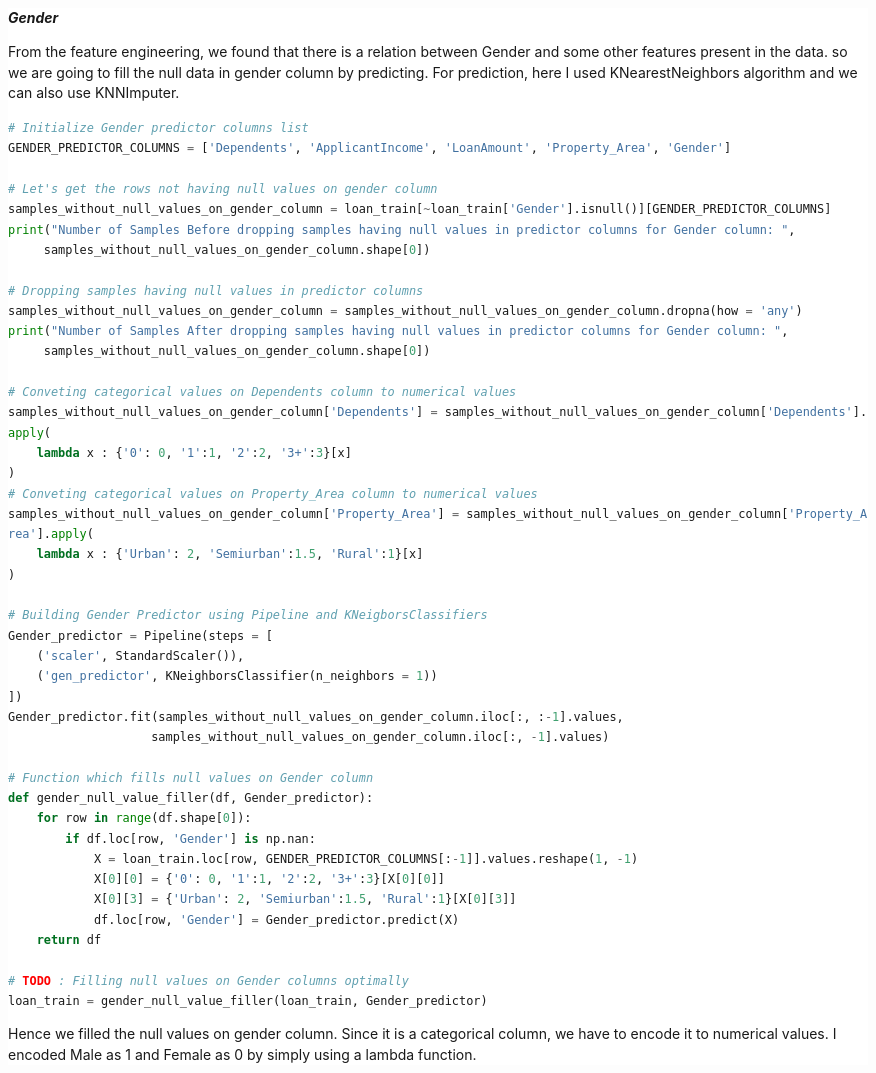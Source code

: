 ***Gender***

From the feature engineering, we found that there is a relation between Gender and some other features present in the data. so we are going to fill the null data in gender column by predicting. For prediction, here I used KNearestNeighbors algorithm and we can also use KNNImputer.

```python
# Initialize Gender predictor columns list
GENDER_PREDICTOR_COLUMNS = ['Dependents', 'ApplicantIncome', 'LoanAmount', 'Property_Area', 'Gender']

# Let's get the rows not having null values on gender column
samples_without_null_values_on_gender_column = loan_train[~loan_train['Gender'].isnull()][GENDER_PREDICTOR_COLUMNS]
print("Number of Samples Before dropping samples having null values in predictor columns for Gender column: ", 
     samples_without_null_values_on_gender_column.shape[0])

# Dropping samples having null values in predictor columns
samples_without_null_values_on_gender_column = samples_without_null_values_on_gender_column.dropna(how = 'any')
print("Number of Samples After dropping samples having null values in predictor columns for Gender column: ", 
     samples_without_null_values_on_gender_column.shape[0])

# Conveting categorical values on Dependents column to numerical values
samples_without_null_values_on_gender_column['Dependents'] = samples_without_null_values_on_gender_column['Dependents'].apply(
    lambda x : {'0': 0, '1':1, '2':2, '3+':3}[x]
)
# Conveting categorical values on Property_Area column to numerical values
samples_without_null_values_on_gender_column['Property_Area'] = samples_without_null_values_on_gender_column['Property_Area'].apply(
    lambda x : {'Urban': 2, 'Semiurban':1.5, 'Rural':1}[x]
)

# Building Gender Predictor using Pipeline and KNeigborsClassifiers
Gender_predictor = Pipeline(steps = [
    ('scaler', StandardScaler()),
    ('gen_predictor', KNeighborsClassifier(n_neighbors = 1))
])
Gender_predictor.fit(samples_without_null_values_on_gender_column.iloc[:, :-1].values,
                    samples_without_null_values_on_gender_column.iloc[:, -1].values)

# Function which fills null values on Gender column
def gender_null_value_filler(df, Gender_predictor):
    for row in range(df.shape[0]):
        if df.loc[row, 'Gender'] is np.nan:
            X = loan_train.loc[row, GENDER_PREDICTOR_COLUMNS[:-1]].values.reshape(1, -1)
            X[0][0] = {'0': 0, '1':1, '2':2, '3+':3}[X[0][0]]
            X[0][3] = {'Urban': 2, 'Semiurban':1.5, 'Rural':1}[X[0][3]]
            df.loc[row, 'Gender'] = Gender_predictor.predict(X)
    return df
    
# TODO : Filling null values on Gender columns optimally
loan_train = gender_null_value_filler(loan_train, Gender_predictor)
```
Hence we filled the null values on gender column. Since it is a categorical column, we have to encode it to numerical values. I encoded Male as 1 and Female as 0 by simply using a lambda function.
